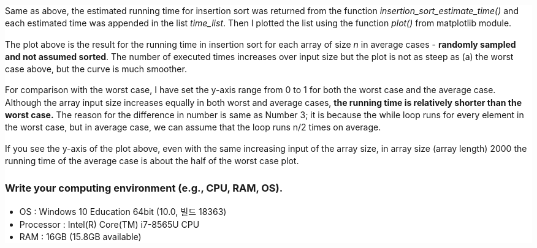 Same as above, the estimated running time for insertion sort was returned from the function *insertion_sort_estimate_time()* and each estimated time was appended in the list *time_list*. Then I plotted the list using the function *plot()* from matplotlib module.

The plot above is the result for the running time in insertion sort for each array of size *n* in average cases - **randomly sampled and not assumed sorted**. The number of executed times increases over input size but the plot is not as steep as (a) the worst case above, but the curve is much smoother.

For comparison with the worst case, I have set the y-axis range from 0 to 1 for both the worst case and the average case. Although the array input size increases equally in both worst and average cases, **the running time is relatively shorter than the worst case.** The reason for the difference in number is same as Number 3; it is because the while loop runs for every element in the worst case, but in average case, we can assume that the loop runs n/2 times on average.

If you see the y-axis of the plot above, even with the same increasing input of the array size, in array size (array length) 2000 the running time of the average case is about the half of the worst case plot.

### Write your computing environment (e.g., CPU, RAM, OS). 
- OS : Windows 10 Education 64bit (10.0, 빌드 18363)
- Processor : Intel(R) Core(TM) i7-8565U CPU
- RAM : 16GB (15.8GB available)
